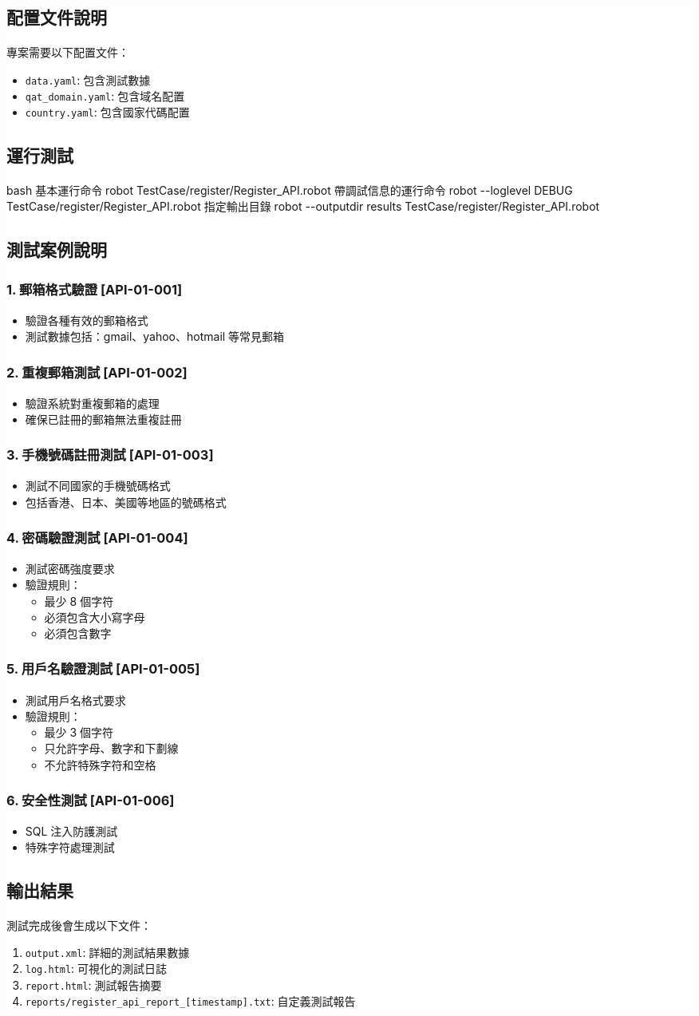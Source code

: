 ## 配置文件說明
專案需要以下配置文件：
- `data.yaml`: 包含測試數據
- `qat_domain.yaml`: 包含域名配置
- `country.yaml`: 包含國家代碼配置

## 運行測試
bash
基本運行命令
robot TestCase/register/Register_API.robot
帶調試信息的運行命令
robot --loglevel DEBUG TestCase/register/Register_API.robot
指定輸出目錄
robot --outputdir results TestCase/register/Register_API.robot

## 測試案例說明

### 1. 郵箱格式驗證 [API-01-001]
- 驗證各種有效的郵箱格式
- 測試數據包括：gmail、yahoo、hotmail 等常見郵箱

### 2. 重複郵箱測試 [API-01-002]
- 驗證系統對重複郵箱的處理
- 確保已註冊的郵箱無法重複註冊

### 3. 手機號碼註冊測試 [API-01-003]
- 測試不同國家的手機號碼格式
- 包括香港、日本、美國等地區的號碼格式

### 4. 密碼驗證測試 [API-01-004]
- 測試密碼強度要求
- 驗證規則：
  - 最少 8 個字符
  - 必須包含大小寫字母
  - 必須包含數字

### 5. 用戶名驗證測試 [API-01-005]
- 測試用戶名格式要求
- 驗證規則：
  - 最少 3 個字符
  - 只允許字母、數字和下劃線
  - 不允許特殊字符和空格

### 6. 安全性測試 [API-01-006]
- SQL 注入防護測試
- 特殊字符處理測試

## 輸出結果
測試完成後會生成以下文件：
1. `output.xml`: 詳細的測試結果數據
2. `log.html`: 可視化的測試日誌
3. `report.html`: 測試報告摘要
4. `reports/register_api_report_[timestamp].txt`: 自定義測試報告
